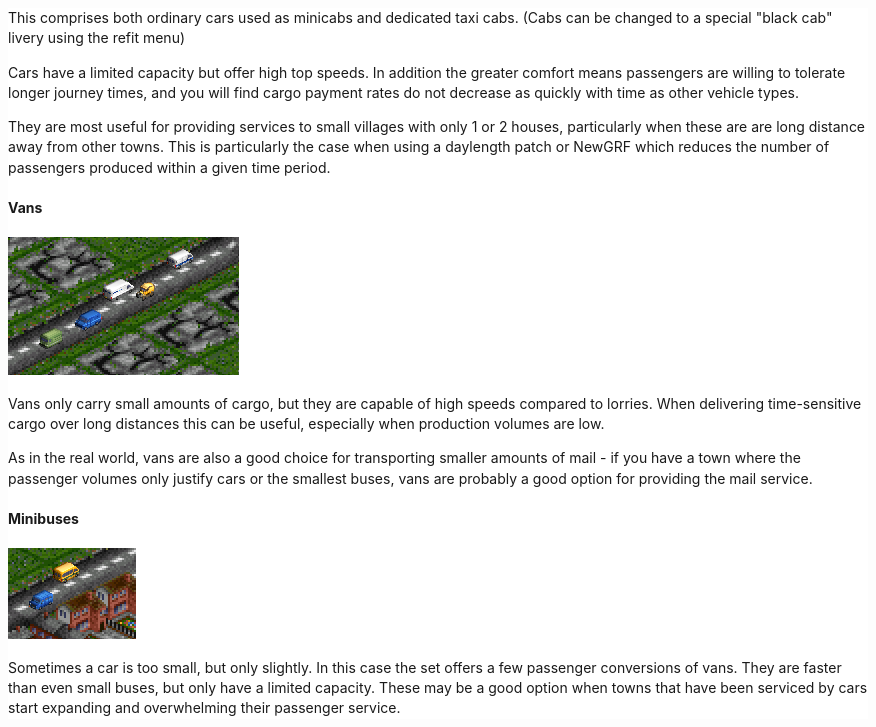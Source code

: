 This comprises both ordinary cars used as minicabs and
dedicated taxi cabs. (Cabs can be changed to a special
"black cab" livery using the refit menu)

Cars have a limited capacity but offer high top
speeds. In addition the greater comfort means passengers
are willing to tolerate longer journey times, and you
will find cargo payment rates do not decrease as quickly
with time as other vehicle types.

They are most useful for providing services to small villages
with only 1 or 2 houses, particularly when these are
are long distance away from other towns. This is particularly
the case when using a daylength patch or NewGRF which reduces
the number of passengers produced within a given time period.

#### Vans

![Vans.](examples/vans.png)

Vans only carry small amounts of cargo, but they are
capable of high speeds compared to lorries. When delivering
time-sensitive cargo over long distances this can be
useful, especially when production volumes are low.

As in the real world, vans are also a good choice for
transporting smaller amounts of mail - if you have a town
where the passenger volumes only justify cars or the
smallest buses, vans are probably a good option for
providing the mail service.

#### Minibuses

![Minibuses.](examples/minibuses.png)

Sometimes a car is too small, but only slightly. In this
case the set offers a few passenger conversions of vans.
They are faster than even small buses, but only have a
limited capacity. These may be a good option when towns
that have been serviced by cars start expanding and
overwhelming their passenger service.
